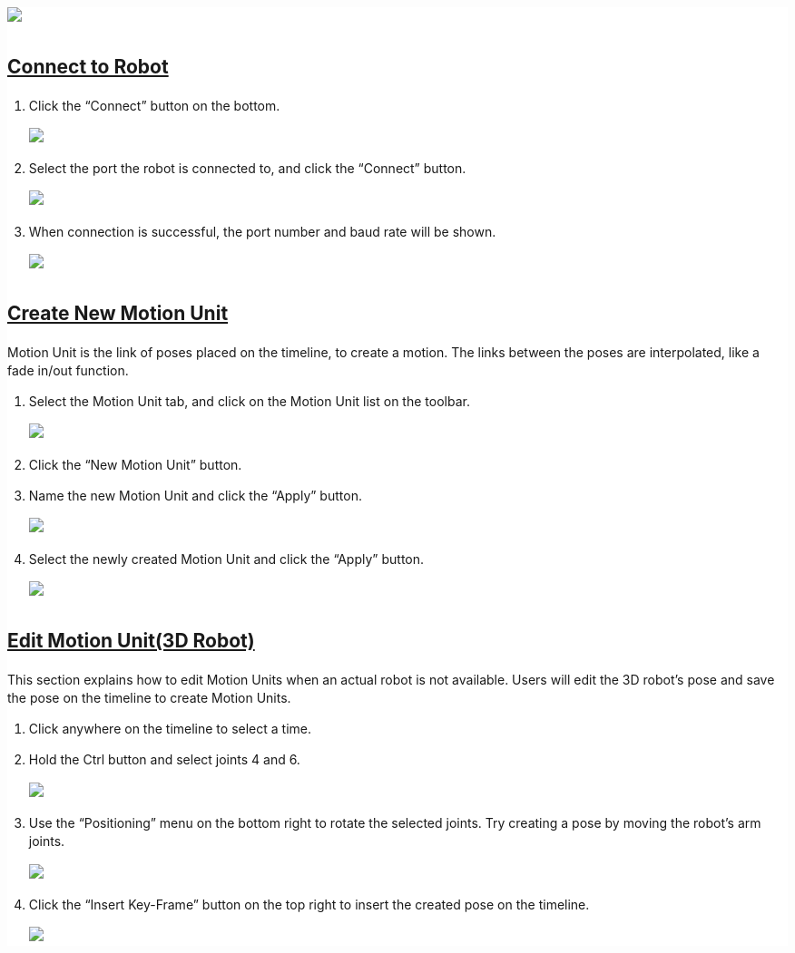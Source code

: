![](/assets/images/sw/rplus2/motion/roboplus_motion_017.gif)

## [Connect to Robot](#connect-to-robot)

1. Click the “Connect” button on the bottom.

    ![](/assets/images/sw/rplus2/motion/roboplus_motion_018.gif)

2. Select the port the robot is connected to, and click the “Connect” button.

    ![](/assets/images/sw/rplus2/motion/roboplus_motion_019.gif)

3. When connection is successful, the port number and baud rate will be shown.

    ![](/assets/images/sw/rplus2/motion/roboplus_motion_020.gif)

## [Create New Motion Unit](#create-new-motion-unit)

Motion Unit is the link of poses placed on the timeline, to create a motion. The links between the poses are interpolated, like a fade in/out function.

1. Select the Motion Unit tab, and click on the Motion Unit list on the toolbar.

    ![](/assets/images/sw/rplus2/motion/roboplus_motion_021.gif)

2. Click the “New Motion Unit” button.
3. Name the new Motion Unit and click the “Apply” button.

    ![](/assets/images/sw/rplus2/motion/roboplus_motion_022.gif)

4. Select the newly created Motion Unit and click the “Apply” button.

    ![](/assets/images/sw/rplus2/motion/roboplus_motion_023.gif)

## [Edit Motion Unit(3D Robot)](#edit-motion-unit3d-robot)

This section explains how to edit Motion Units when an actual robot is not available. Users will edit the 3D robot’s pose and save the pose on the timeline to create Motion Units.

1. Click anywhere on the timeline to select a time.
2. Hold the Ctrl button and select joints 4 and 6.

    ![](/assets/images/sw/rplus2/motion/roboplus_motion_024.gif)

3. Use the “Positioning” menu on the bottom right to rotate the selected joints. Try creating a pose by moving the robot’s arm joints.

    ![](/assets/images/sw/rplus2/motion/roboplus_motion_025.gif)

4. Click the “Insert Key-Frame” button on the top right to insert the created pose on the timeline.

    ![](/assets/images/sw/rplus2/motion/roboplus_motion_026.gif)
